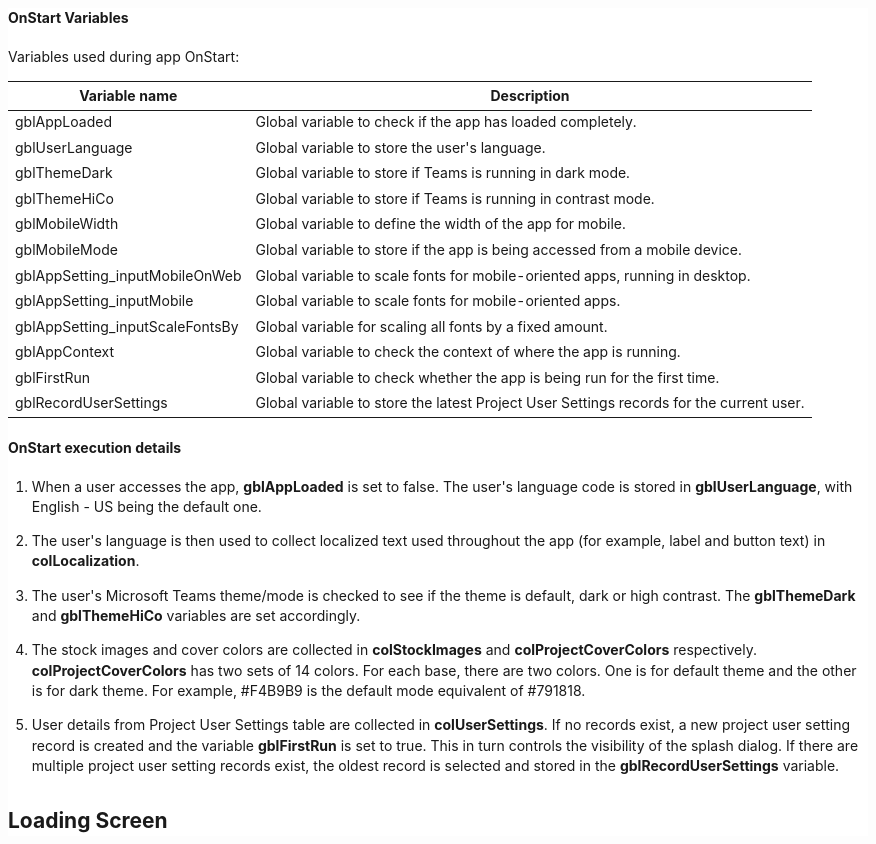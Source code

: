 #### OnStart Variables

Variables used during app OnStart:

| **Variable name**                | **Description**                                                                           |
|----------------------------------|-------------------------------------------------------------------------------------------|
| gblAppLoaded                     | Global variable to check if the app has loaded completely.                              |
| gblUserLanguage                  | Global variable to store the user's language.                                            |
| gblThemeDark                     | Global variable to store if Teams is running in dark mode.                              |
| gblThemeHiCo                     | Global variable to store if Teams is running in contrast mode.                          |
| gblMobileWidth                   | Global variable to define the width of the app for mobile.                              |
| gblMobileMode                    | Global variable to store if the app is being accessed from a mobile device.             |
| gblAppSetting_inputMobileOnWeb   | Global variable to scale fonts for mobile-oriented apps, running in desktop.            |
| gblAppSetting_inputMobile        | Global variable to scale fonts for mobile-oriented apps.                                |
| gblAppSetting_inputScaleFontsBy  | Global variable for scaling all fonts by a fixed amount.                                |
| gblAppContext                    | Global variable to check the context of where the app is running.                       |
| gblFirstRun                      | Global variable to check whether the app is being run for the first time.               |
| gblRecordUserSettings            | Global variable to store the latest Project User Settings records for the current user. |

#### OnStart execution details

1.  When a user accesses the app, **gblAppLoaded** is set to false. The user's
    language code is stored in **gblUserLanguage**, with English - US being the
    default one.

2.  The user's language is then used to collect localized text used throughout
    the app (for example, label and button text) in **colLocalization**.

3.  The user's Microsoft Teams theme/mode is checked to see if the theme is default, dark
    or high contrast. The **gblThemeDark** and **gblThemeHiCo** variables are
    set accordingly.

4.  The stock images and cover colors are collected in **colStockImages** and
    **colProjectCoverColors** respectively. **colProjectCoverColors** has two
    sets of 14 colors. For each base, there are two colors. One is for default
    theme and the other is for dark theme. For example, \#F4B9B9 is the default
    mode equivalent of \#791818.

5.  User details from Project User Settings table are collected in
    **colUserSettings**. If no records exist, a new project user setting record
    is created and the variable **gblFirstRun** is set to true. This in turn
    controls the visibility of the splash dialog. If there are multiple project
    user setting records exist, the oldest record is selected and stored in the
    **gblRecordUserSettings** variable.

## Loading Screen
